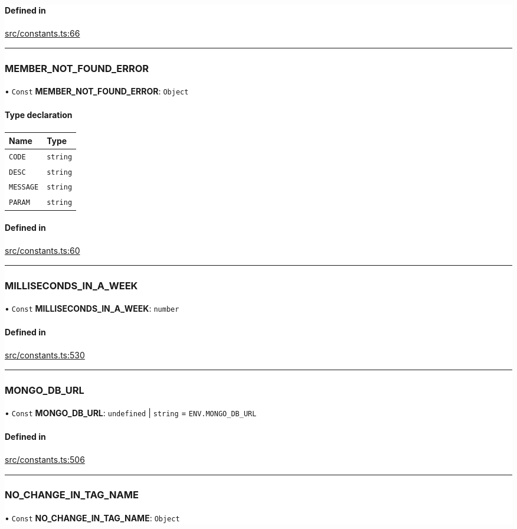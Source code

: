 #### Defined in

[src/constants.ts:66](https://github.com/PalisadoesFoundation/talawa-api/blob/8707a9c/src/constants.ts#L66)

___

### MEMBER\_NOT\_FOUND\_ERROR

• `Const` **MEMBER\_NOT\_FOUND\_ERROR**: `Object`

#### Type declaration

| Name | Type |
| :------ | :------ |
| `CODE` | `string` |
| `DESC` | `string` |
| `MESSAGE` | `string` |
| `PARAM` | `string` |

#### Defined in

[src/constants.ts:60](https://github.com/PalisadoesFoundation/talawa-api/blob/8707a9c/src/constants.ts#L60)

___

### MILLISECONDS\_IN\_A\_WEEK

• `Const` **MILLISECONDS\_IN\_A\_WEEK**: `number`

#### Defined in

[src/constants.ts:530](https://github.com/PalisadoesFoundation/talawa-api/blob/8707a9c/src/constants.ts#L530)

___

### MONGO\_DB\_URL

• `Const` **MONGO\_DB\_URL**: `undefined` \| `string` = `ENV.MONGO_DB_URL`

#### Defined in

[src/constants.ts:506](https://github.com/PalisadoesFoundation/talawa-api/blob/8707a9c/src/constants.ts#L506)

___

### NO\_CHANGE\_IN\_TAG\_NAME

• `Const` **NO\_CHANGE\_IN\_TAG\_NAME**: `Object`
